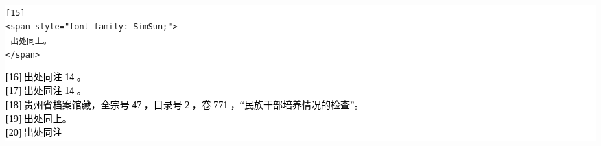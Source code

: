     [15]
    <span style="font-family: SimSun;">
     出处同上。
    </span>
   </p>
   <p style="margin-top: 0cm; margin-right: 0cm; margin-left: 0cm; margin-bottom: 0.0001pt; text-align: justify; font-size: 10.5pt; font-family: 'Times New Roman'; color: #000000; letter-spacing: normal;">
    [16]
    <span style="font-family: SimSun;">
     出处同注
    </span>
    14
    <span style="font-family: SimSun;">
     。
    </span>
   </p>
   <p style="margin-top: 0cm; margin-right: 0cm; margin-left: 0cm; margin-bottom: 0.0001pt; text-align: justify; font-size: 10.5pt; font-family: 'Times New Roman'; color: #000000; letter-spacing: normal;">
    [17]
    <span style="font-family: SimSun;">
     出处同注
    </span>
    14
    <span style="font-family: SimSun;">
     。
    </span>
   </p>
   <p style="margin-top: 0cm; margin-right: 0cm; margin-left: 0cm; margin-bottom: 0.0001pt; text-align: justify; font-size: 10.5pt; font-family: 'Times New Roman'; color: #000000; letter-spacing: normal;">
    [18]
    <span style="font-family: SimSun;">
     贵州省档案馆藏，全宗号
    </span>
    47
    <span style="font-family: SimSun;">
     ，目录号
    </span>
    2
    <span style="font-family: SimSun;">
     ，卷
    </span>
    771
    <span style="font-family: SimSun;">
     ，“民族干部培养情况的检查”。
    </span>
   </p>
   <p style="margin-top: 0cm; margin-right: 0cm; margin-left: 0cm; margin-bottom: 0.0001pt; text-align: justify; font-size: 10.5pt; font-family: 'Times New Roman'; color: #000000; letter-spacing: normal;">
    [19]
    <span style="font-family: SimSun;">
     出处同上。
    </span>
   </p>
   <p style="margin-top: 0cm; margin-right: 0cm; margin-left: 0cm; margin-bottom: 0.0001pt; text-align: justify; font-size: 10.5pt; font-family: 'Times New Roman'; color: #000000; letter-spacing: normal;">
    [20]
    <span style="font-family: SimSun;">
     出处同注
    </span>